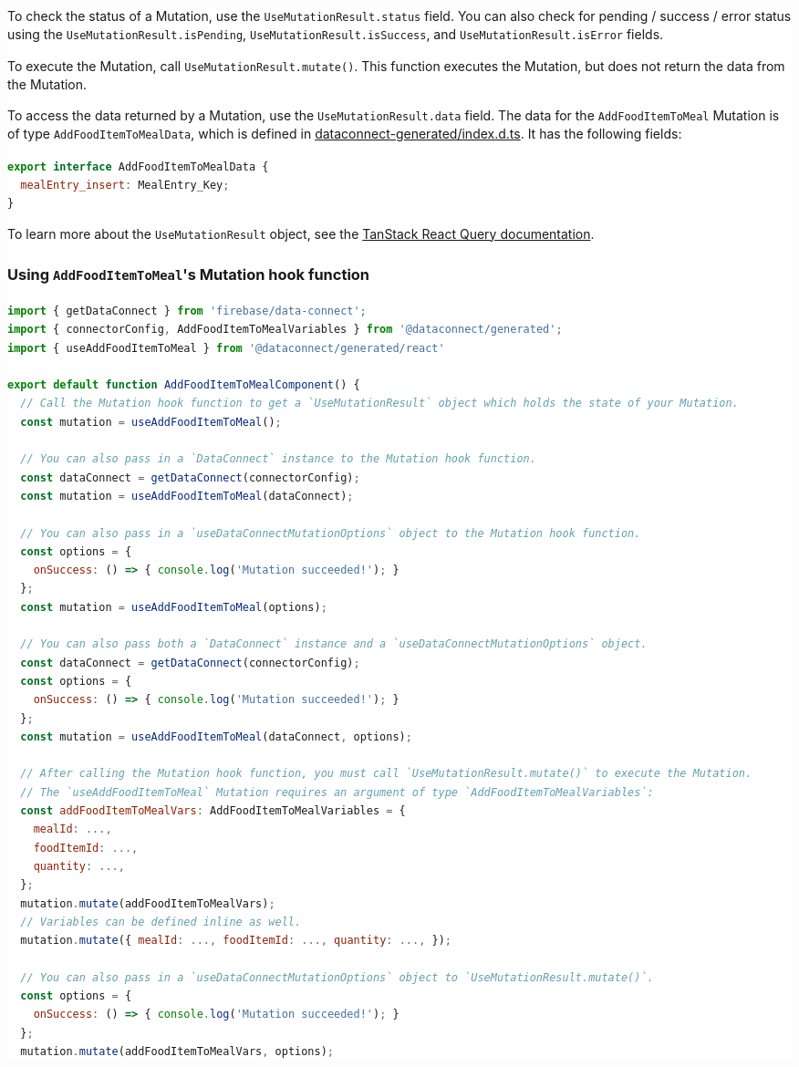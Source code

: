To check the status of a Mutation, use the `UseMutationResult.status` field. You can also check for pending / success / error status using the `UseMutationResult.isPending`, `UseMutationResult.isSuccess`, and `UseMutationResult.isError` fields.

To execute the Mutation, call `UseMutationResult.mutate()`. This function executes the Mutation, but does not return the data from the Mutation.

To access the data returned by a Mutation, use the `UseMutationResult.data` field. The data for the `AddFoodItemToMeal` Mutation is of type `AddFoodItemToMealData`, which is defined in [dataconnect-generated/index.d.ts](../index.d.ts). It has the following fields:
```javascript
export interface AddFoodItemToMealData {
  mealEntry_insert: MealEntry_Key;
}
```

To learn more about the `UseMutationResult` object, see the [TanStack React Query documentation](https://tanstack.com/query/v5/docs/framework/react/reference/useMutation).

### Using `AddFoodItemToMeal`'s Mutation hook function

```javascript
import { getDataConnect } from 'firebase/data-connect';
import { connectorConfig, AddFoodItemToMealVariables } from '@dataconnect/generated';
import { useAddFoodItemToMeal } from '@dataconnect/generated/react'

export default function AddFoodItemToMealComponent() {
  // Call the Mutation hook function to get a `UseMutationResult` object which holds the state of your Mutation.
  const mutation = useAddFoodItemToMeal();

  // You can also pass in a `DataConnect` instance to the Mutation hook function.
  const dataConnect = getDataConnect(connectorConfig);
  const mutation = useAddFoodItemToMeal(dataConnect);

  // You can also pass in a `useDataConnectMutationOptions` object to the Mutation hook function.
  const options = {
    onSuccess: () => { console.log('Mutation succeeded!'); }
  };
  const mutation = useAddFoodItemToMeal(options);

  // You can also pass both a `DataConnect` instance and a `useDataConnectMutationOptions` object.
  const dataConnect = getDataConnect(connectorConfig);
  const options = {
    onSuccess: () => { console.log('Mutation succeeded!'); }
  };
  const mutation = useAddFoodItemToMeal(dataConnect, options);

  // After calling the Mutation hook function, you must call `UseMutationResult.mutate()` to execute the Mutation.
  // The `useAddFoodItemToMeal` Mutation requires an argument of type `AddFoodItemToMealVariables`:
  const addFoodItemToMealVars: AddFoodItemToMealVariables = {
    mealId: ..., 
    foodItemId: ..., 
    quantity: ..., 
  };
  mutation.mutate(addFoodItemToMealVars);
  // Variables can be defined inline as well.
  mutation.mutate({ mealId: ..., foodItemId: ..., quantity: ..., });

  // You can also pass in a `useDataConnectMutationOptions` object to `UseMutationResult.mutate()`.
  const options = {
    onSuccess: () => { console.log('Mutation succeeded!'); }
  };
  mutation.mutate(addFoodItemToMealVars, options);

```